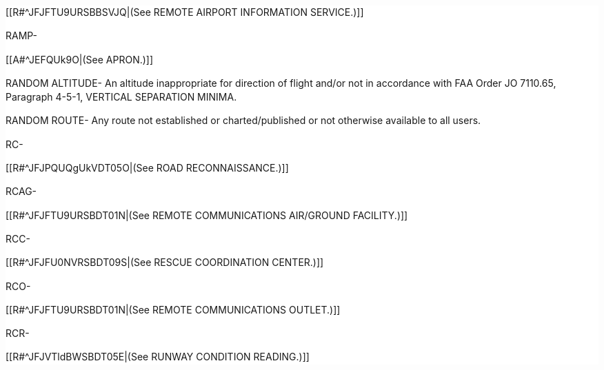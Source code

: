 [[R#^JFJFTU9URSBBSVJQ|(See REMOTE AIRPORT INFORMATION SERVICE.)]]

</div>

<div>

RAMP-

[[A#^JEFQUk9O|(See APRON.)]]

</div>

<div>

RANDOM ALTITUDE- An altitude inappropriate for direction of flight and/or not in accordance with FAA Order JO 7110.65, Paragraph 4-5-1, VERTICAL SEPARATION MINIMA.

</div>

<div>

RANDOM ROUTE- Any route not established or charted/published or not otherwise available to all users.

</div>

<div>

RC-

[[R#^JFJPQUQgUkVDT05O|(See ROAD RECONNAISSANCE.)]]

</div>

<div>

RCAG-

[[R#^JFJFTU9URSBDT01N|(See REMOTE COMMUNICATIONS AIR/GROUND FACILITY.)]]

</div>

<div>

RCC-

[[R#^JFJFU0NVRSBDT09S|(See RESCUE COORDINATION CENTER.)]]

</div>

<div>

RCO-

[[R#^JFJFTU9URSBDT01N|(See REMOTE COMMUNICATIONS OUTLET.)]]

</div>

<div>

RCR-

[[R#^JFJVTldBWSBDT05E|(See RUNWAY CONDITION READING.)]]

</div>

